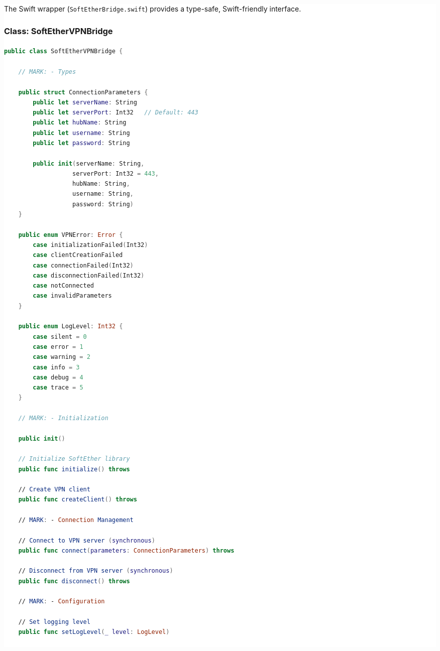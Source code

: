 The Swift wrapper (`SoftEtherBridge.swift`) provides a type-safe, Swift-friendly interface.

### Class: SoftEtherVPNBridge

```swift
public class SoftEtherVPNBridge {
    
    // MARK: - Types
    
    public struct ConnectionParameters {
        public let serverName: String
        public let serverPort: Int32   // Default: 443
        public let hubName: String
        public let username: String
        public let password: String
        
        public init(serverName: String, 
                   serverPort: Int32 = 443,
                   hubName: String,
                   username: String,
                   password: String)
    }
    
    public enum VPNError: Error {
        case initializationFailed(Int32)
        case clientCreationFailed
        case connectionFailed(Int32)
        case disconnectionFailed(Int32)
        case notConnected
        case invalidParameters
    }
    
    public enum LogLevel: Int32 {
        case silent = 0
        case error = 1
        case warning = 2
        case info = 3
        case debug = 4
        case trace = 5
    }
    
    // MARK: - Initialization
    
    public init()
    
    // Initialize SoftEther library
    public func initialize() throws
    
    // Create VPN client
    public func createClient() throws
    
    // MARK: - Connection Management
    
    // Connect to VPN server (synchronous)
    public func connect(parameters: ConnectionParameters) throws
    
    // Disconnect from VPN server (synchronous)
    public func disconnect() throws
    
    // MARK: - Configuration
    
    // Set logging level
    public func setLogLevel(_ level: LogLevel)
    
```